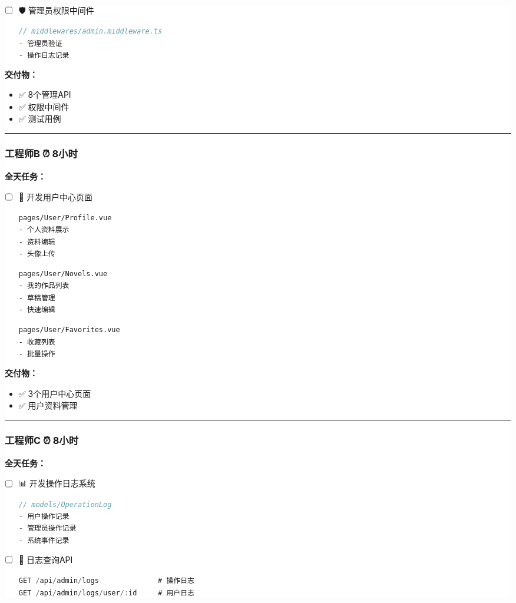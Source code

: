 - [ ] 🛡️ 管理员权限中间件
  ```typescript
  // middlewares/admin.middleware.ts
  - 管理员验证
  - 操作日志记录
  ```

**交付物：**
- ✅ 8个管理API
- ✅ 权限中间件
- ✅ 测试用例

---

### 工程师B ⏰ 8小时

**全天任务：**
- [ ] 👤 开发用户中心页面
  ```vue
  pages/User/Profile.vue
  - 个人资料展示
  - 资料编辑
  - 头像上传
  ```

  ```vue
  pages/User/Novels.vue
  - 我的作品列表
  - 草稿管理
  - 快速编辑
  ```

  ```vue
  pages/User/Favorites.vue
  - 收藏列表
  - 批量操作
  ```

**交付物：**
- ✅ 3个用户中心页面
- ✅ 用户资料管理

---

### 工程师C ⏰ 8小时

**全天任务：**
- [ ] 📊 开发操作日志系统
  ```typescript
  // models/OperationLog
  - 用户操作记录
  - 管理员操作记录
  - 系统事件记录
  ```

- [ ] 📡 日志查询API
  ```typescript
  GET /api/admin/logs              # 操作日志
  GET /api/admin/logs/user/:id     # 用户日志
  ```
